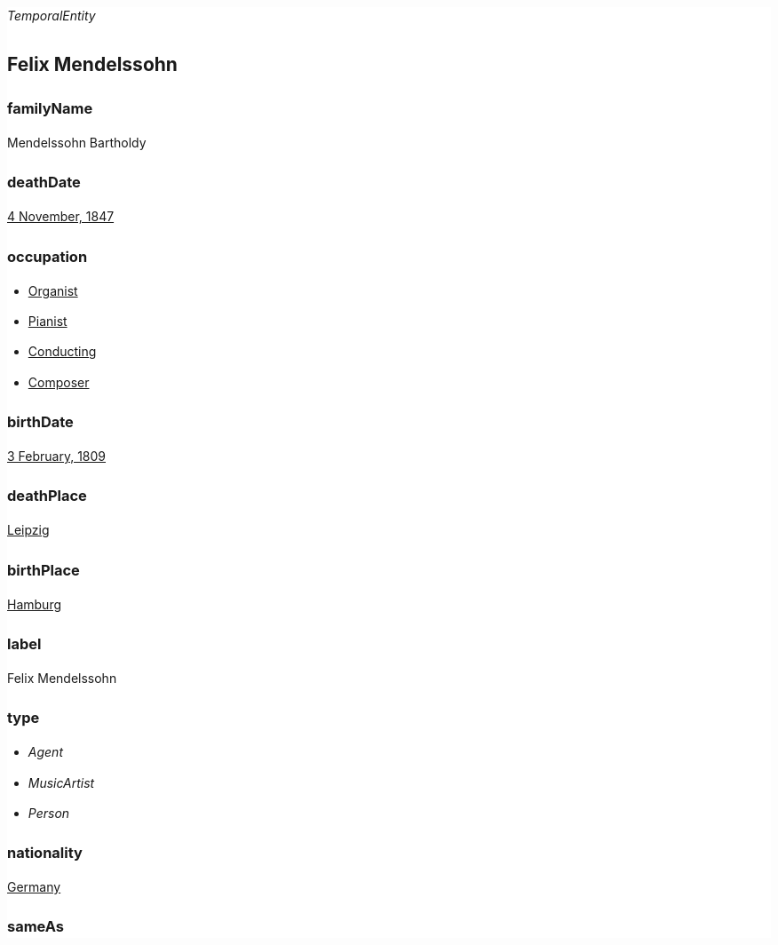 
*TemporalEntity*

## Felix Mendelssohn

### familyName


Mendelssohn Bartholdy

### deathDate


[4 November, 1847](#4-November-1847)

### occupation

 - [Organist](#Organist)

 - [Pianist](#Pianist)

 - [Conducting](#Conducting)

 - [Composer](#Composer)

### birthDate


[3 February, 1809](#3-February-1809)

### deathPlace


[Leipzig](#Leipzig)

### birthPlace


[Hamburg](#Hamburg)

### label


Felix Mendelssohn

### type

 - *Agent*

 - *MusicArtist*

 - *Person*

### nationality


[Germany](#Germany)

### sameAs

